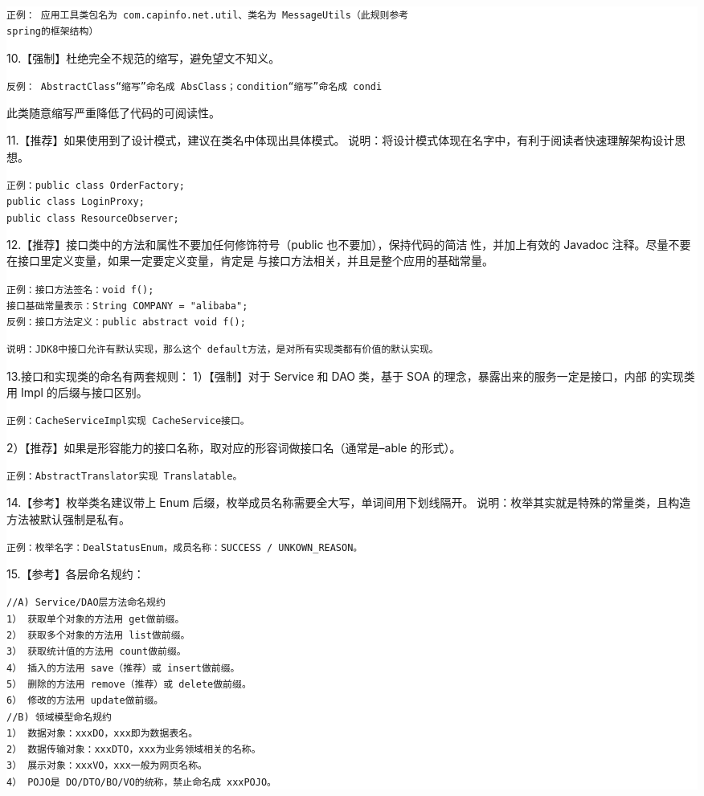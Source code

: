 ```
正例： 应用工具类包名为 com.capinfo.net.util、类名为 MessageUtils（此规则参考
spring的框架结构）
```

10.【强制】杜绝完全不规范的缩写，避免望文不知义。

```
反例： AbstractClass“缩写”命名成 AbsClass；condition“缩写”命名成 condi
```

此类随意缩写严重降低了代码的可阅读性。

11.【推荐】如果使用到了设计模式，建议在类名中体现出具体模式。
说明：将设计模式体现在名字中，有利于阅读者快速理解架构设计思想。

```
正例：public class OrderFactory;
public class LoginProxy;
public class ResourceObserver;
```

12.【推荐】接口类中的方法和属性不要加任何修饰符号（public 也不要加），保持代码的简洁
性，并加上有效的 Javadoc 注释。尽量不要在接口里定义变量，如果一定要定义变量，肯定是
与接口方法相关，并且是整个应用的基础常量。

```
正例：接口方法签名：void f();
接口基础常量表示：String COMPANY = "alibaba";
反例：接口方法定义：public abstract void f();
```

`说明：JDK8中接口允许有默认实现，那么这个 default方法，是对所有实现类都有价值的默认实现。`

13.接口和实现类的命名有两套规则：
1）【强制】对于 Service 和 DAO 类，基于 SOA 的理念，暴露出来的服务一定是接口，内部
的实现类用 Impl 的后缀与接口区别。

```
正例：CacheServiceImpl实现 CacheService接口。
```

2）【推荐】如果是形容能力的接口名称，取对应的形容词做接口名（通常是–able 的形式）。

```
正例：AbstractTranslator实现 Translatable。
```

14.【参考】枚举类名建议带上 Enum 后缀，枚举成员名称需要全大写，单词间用下划线隔开。
说明：枚举其实就是特殊的常量类，且构造方法被默认强制是私有。

```
正例：枚举名字：DealStatusEnum，成员名称：SUCCESS / UNKOWN_REASON。
```

15.【参考】各层命名规约：

```
//A) Service/DAO层方法命名规约
1） 获取单个对象的方法用 get做前缀。
2） 获取多个对象的方法用 list做前缀。
3） 获取统计值的方法用 count做前缀。
4） 插入的方法用 save（推荐）或 insert做前缀。
5） 删除的方法用 remove（推荐）或 delete做前缀。
6） 修改的方法用 update做前缀。
//B) 领域模型命名规约
1） 数据对象：xxxDO，xxx即为数据表名。
2） 数据传输对象：xxxDTO，xxx为业务领域相关的名称。
3） 展示对象：xxxVO，xxx一般为网页名称。
4） POJO是 DO/DTO/BO/VO的统称，禁止命名成 xxxPOJO。
```

